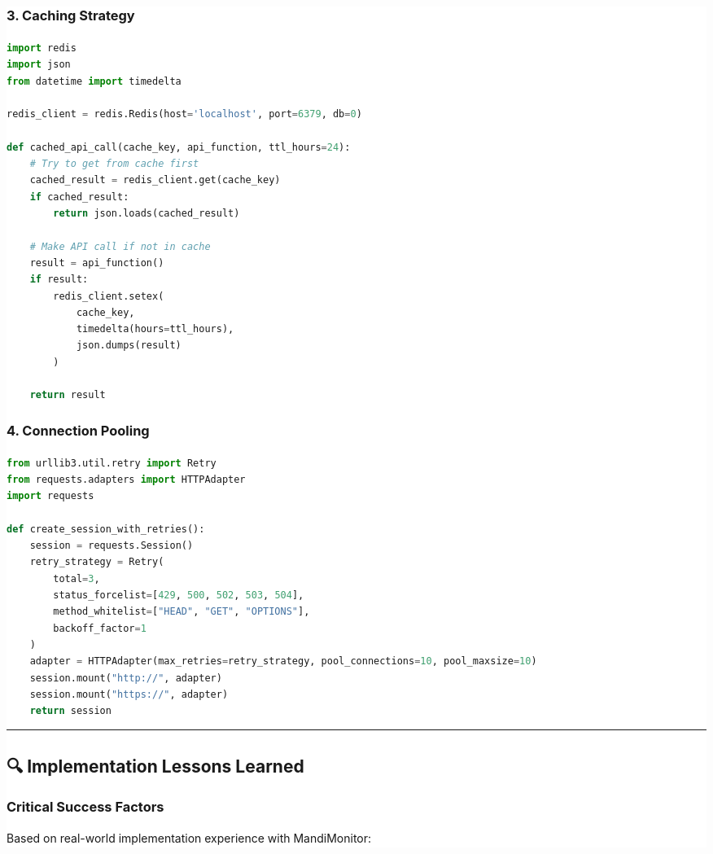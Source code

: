 ### 3. Caching Strategy
```python
import redis
import json
from datetime import timedelta

redis_client = redis.Redis(host='localhost', port=6379, db=0)

def cached_api_call(cache_key, api_function, ttl_hours=24):
    # Try to get from cache first
    cached_result = redis_client.get(cache_key)
    if cached_result:
        return json.loads(cached_result)
    
    # Make API call if not in cache
    result = api_function()
    if result:
        redis_client.setex(
            cache_key, 
            timedelta(hours=ttl_hours), 
            json.dumps(result)
        )
    
    return result
```

### 4. Connection Pooling
```python
from urllib3.util.retry import Retry
from requests.adapters import HTTPAdapter
import requests

def create_session_with_retries():
    session = requests.Session()
    retry_strategy = Retry(
        total=3,
        status_forcelist=[429, 500, 502, 503, 504],
        method_whitelist=["HEAD", "GET", "OPTIONS"],
        backoff_factor=1
    )
    adapter = HTTPAdapter(max_retries=retry_strategy, pool_connections=10, pool_maxsize=10)
    session.mount("http://", adapter)
    session.mount("https://", adapter)
    return session
```

---

## 🔍 **Implementation Lessons Learned**

### **Critical Success Factors**
Based on real-world implementation experience with MandiMonitor:
